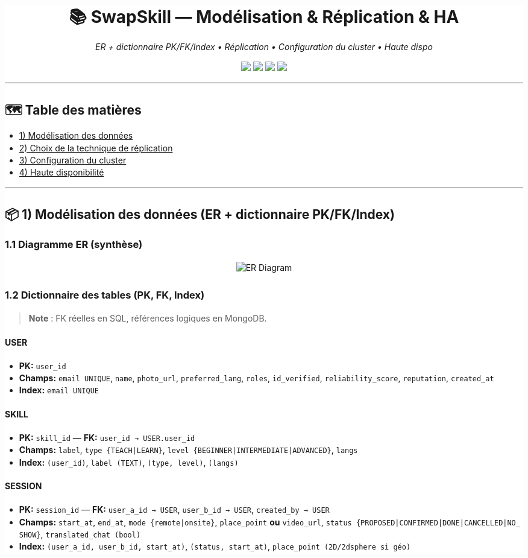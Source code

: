 
<p align="center">
  <h1 align="center">📚 SwapSkill — Modélisation & Réplication & HA</h1>
  <p align="center">
    <em>ER + dictionnaire PK/FK/Index • Réplication • Configuration du cluster • Haute dispo</em>
  </p>
  <p align="center">
    <img src="https://img.shields.io/badge/DB-MongoDB%20%7C%20PostgreSQL-4EA94B?logo=mongodb&logoColor=white" />
    <img src="https://img.shields.io/badge/HA-Active--Active%20%2F%20Active--Passive-8A2BE2" />
    <img src="https://img.shields.io/badge/RPO-~0%20(finance)%20%7C%20%3C=5min%20(social)-blue" />
    <img src="https://img.shields.io/badge/RTO-1--2min%20(finance)%20%7C%20%3C=10min%20(social)-blueviolet" />
  </p>
</p>


---

## 🗺️ Table des matières
- [1) Modélisation des données](#-1-modélisation-des-données-er--dictionnaire-pkfkindex)
- [2) Choix de la technique de réplication](#-2-choix-de-la-technique-de-réplication)
- [3) Configuration du cluster](#-3-configuration-du-cluster--choix-et-justification)
- [4) Haute disponibilité](#-4-haute-disponibilité--swapskill-section-4)

---

## 📦 1) Modélisation des données (ER + dictionnaire PK/FK/Index)

### 1.1 Diagramme ER (synthèse)
<p align="center">
  <img width="2712" height="557" alt="ER Diagram" src="https://github.com/user-attachments/assets/48297354-c0e8-40d8-8582-81c9b9104ac2" />
</p>

### 1.2 Dictionnaire des tables (PK, FK, Index)

> **Note** : FK réelles en SQL, références logiques en MongoDB.

#### USER
- **PK:** `user_id`  
- **Champs:** `email UNIQUE`, `name`, `photo_url`, `preferred_lang`, `roles`, `id_verified`, `reliability_score`, `reputation`, `created_at`  
- **Index:** `email UNIQUE`

#### SKILL
- **PK:** `skill_id` — **FK:** `user_id → USER.user_id`  
- **Champs:** `label`, `type {TEACH|LEARN}`, `level {BEGINNER|INTERMEDIATE|ADVANCED}`, `langs`  
- **Index:** `(user_id)`, `label (TEXT)`, `(type, level)`, `(langs)`

#### SESSION
- **PK:** `session_id` — **FK:** `user_a_id → USER`, `user_b_id → USER`, `created_by → USER`  
- **Champs:** `start_at`, `end_at`, `mode {remote|onsite}`, `place_point` **ou** `video_url`, `status {PROPOSED|CONFIRMED|DONE|CANCELLED|NO_SHOW}`, `translated_chat (bool)`  
- **Index:** `(user_a_id, user_b_id, start_at)`, `(status, start_at)`, `place_point (2D/2dsphere si géo)`
